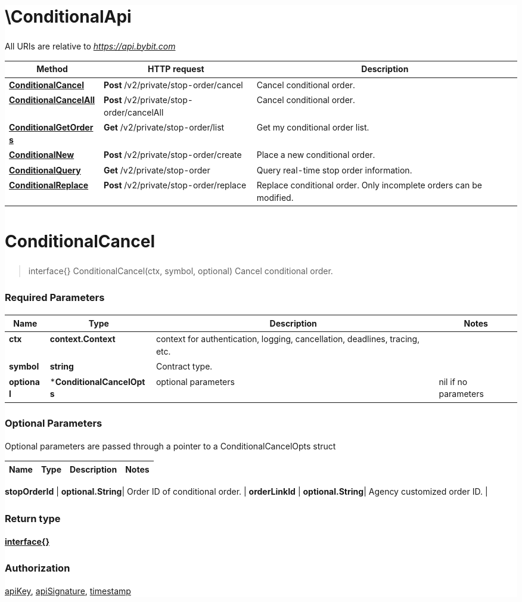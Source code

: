 # \ConditionalApi

All URIs are relative to *https://api.bybit.com*

Method | HTTP request | Description
------------- | ------------- | -------------
[**ConditionalCancel**](ConditionalApi.md#ConditionalCancel) | **Post** /v2/private/stop-order/cancel | Cancel conditional order.
[**ConditionalCancelAll**](ConditionalApi.md#ConditionalCancelAll) | **Post** /v2/private/stop-order/cancelAll | Cancel conditional order.
[**ConditionalGetOrders**](ConditionalApi.md#ConditionalGetOrders) | **Get** /v2/private/stop-order/list | Get my conditional order list.
[**ConditionalNew**](ConditionalApi.md#ConditionalNew) | **Post** /v2/private/stop-order/create | Place a new conditional order.
[**ConditionalQuery**](ConditionalApi.md#ConditionalQuery) | **Get** /v2/private/stop-order | Query real-time stop order information.
[**ConditionalReplace**](ConditionalApi.md#ConditionalReplace) | **Post** /v2/private/stop-order/replace | Replace conditional order. Only incomplete orders can be modified. 


# **ConditionalCancel**
> interface{} ConditionalCancel(ctx, symbol, optional)
Cancel conditional order.

### Required Parameters

Name | Type | Description  | Notes
------------- | ------------- | ------------- | -------------
 **ctx** | **context.Context** | context for authentication, logging, cancellation, deadlines, tracing, etc.
  **symbol** | **string**| Contract type. | 
 **optional** | ***ConditionalCancelOpts** | optional parameters | nil if no parameters

### Optional Parameters
Optional parameters are passed through a pointer to a ConditionalCancelOpts struct

Name | Type | Description  | Notes
------------- | ------------- | ------------- | -------------

 **stopOrderId** | **optional.String**| Order ID of conditional order. | 
 **orderLinkId** | **optional.String**| Agency customized order ID. | 

### Return type

[**interface{}**](interface{}.md)

### Authorization

[apiKey](../README.md#apiKey), [apiSignature](../README.md#apiSignature), [timestamp](../README.md#timestamp)
